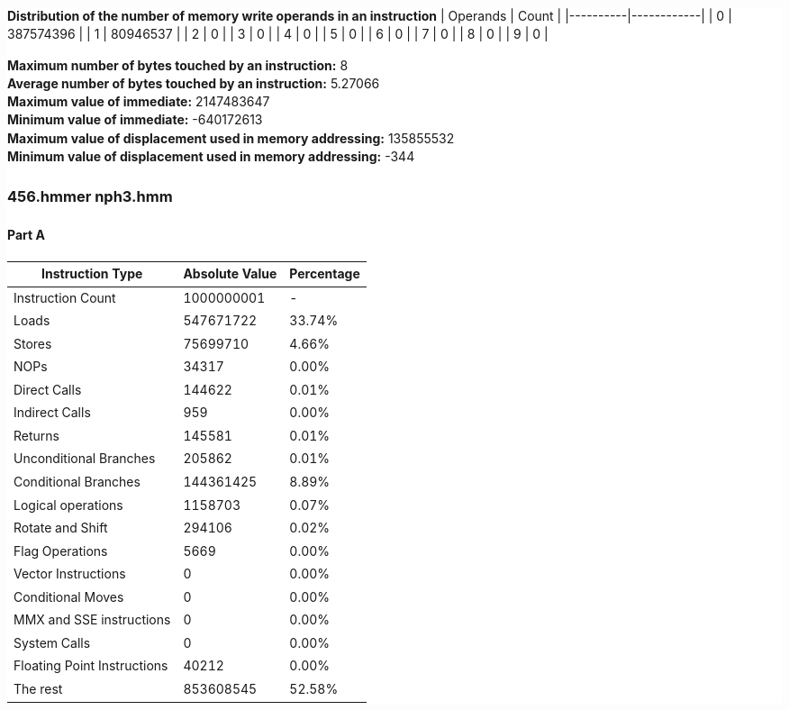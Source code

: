 **Distribution of the number of memory write operands in an instruction**
| Operands | Count       |
|----------|------------|
| 0        | 387574396      |
| 1        | 80946537       |
| 2        | 0  |
| 3        | 0  |
| 4        | 0   |
| 5        | 0   |
| 6        | 0   |
| 7        | 0          |
| 8        | 0          |
| 9        | 0          |

**Maximum number of bytes touched by an instruction:** 8 \
**Average number of bytes touched by an instruction:** 5.27066 \
**Maximum value of immediate:** 2147483647 \
**Minimum value of immediate:** -640172613 \
**Maximum value of displacement used in memory addressing:** 135855532 \
**Minimum value of displacement used in memory addressing:** -344 
<div style="page-break-after: always;"></div>

### 456.hmmer nph3.hmm
#### Part A
| Instruction Type         | Absolute Value      | Percentage |
|--------------|-----------|------------|
| Instruction Count      | 1000000001 | -          |
| Loads         | 547671722 | 33.74%     |
| Stores        | 75699710 | 4.66%     |
| NOPs          | 34317    | 0.00%      |
| Direct Calls   | 144622  | 0.01%      |
| Indirect Calls  | 959   | 0.00%      |
| Returns          | 145581  | 0.01%      |
| Unconditional Branches    | 205862  | 0.01%      |
| Conditional Branches      | 144361425 | 8.89%      |
| Logical operations      | 1158703 | 0.07%      |
| Rotate and Shift | 294106   | 0.02%      |
| Flag Operations       | 5669    | 0.00%      |
| Vector Instructions       | 0         | 0.00%      |
| Conditional Moves         | 0         | 0.00%      |
| MMX and SSE instructions      | 0         | 0.00%      |
| System Calls      | 0         | 0.00%      |
| Floating Point Instructions          | 40212    | 0.00%      |
| The rest         | 853608545 | 52.58%     |